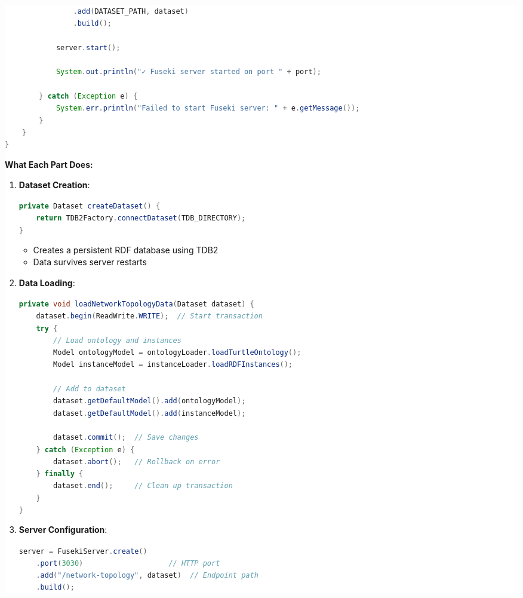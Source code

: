 ```java
                .add(DATASET_PATH, dataset)
                .build();
                
            server.start();
            
            System.out.println("✓ Fuseki server started on port " + port);
            
        } catch (Exception e) {
            System.err.println("Failed to start Fuseki server: " + e.getMessage());
        }
    }
}
```

**What Each Part Does:**

1. **Dataset Creation**: 
   ```java
   private Dataset createDataset() {
       return TDB2Factory.connectDataset(TDB_DIRECTORY);
   }
   ```
   - Creates a persistent RDF database using TDB2
   - Data survives server restarts

2. **Data Loading**:
   ```java
   private void loadNetworkTopologyData(Dataset dataset) {
       dataset.begin(ReadWrite.WRITE);  // Start transaction
       try {
           // Load ontology and instances
           Model ontologyModel = ontologyLoader.loadTurtleOntology();
           Model instanceModel = instanceLoader.loadRDFInstances();
           
           // Add to dataset
           dataset.getDefaultModel().add(ontologyModel);
           dataset.getDefaultModel().add(instanceModel);
           
           dataset.commit();  // Save changes
       } catch (Exception e) {
           dataset.abort();   // Rollback on error
       } finally {
           dataset.end();     // Clean up transaction
       }
   }
   ```

3. **Server Configuration**:
   ```java
   server = FusekiServer.create()
       .port(3030)                    // HTTP port
       .add("/network-topology", dataset)  // Endpoint path
       .build();
   ```
